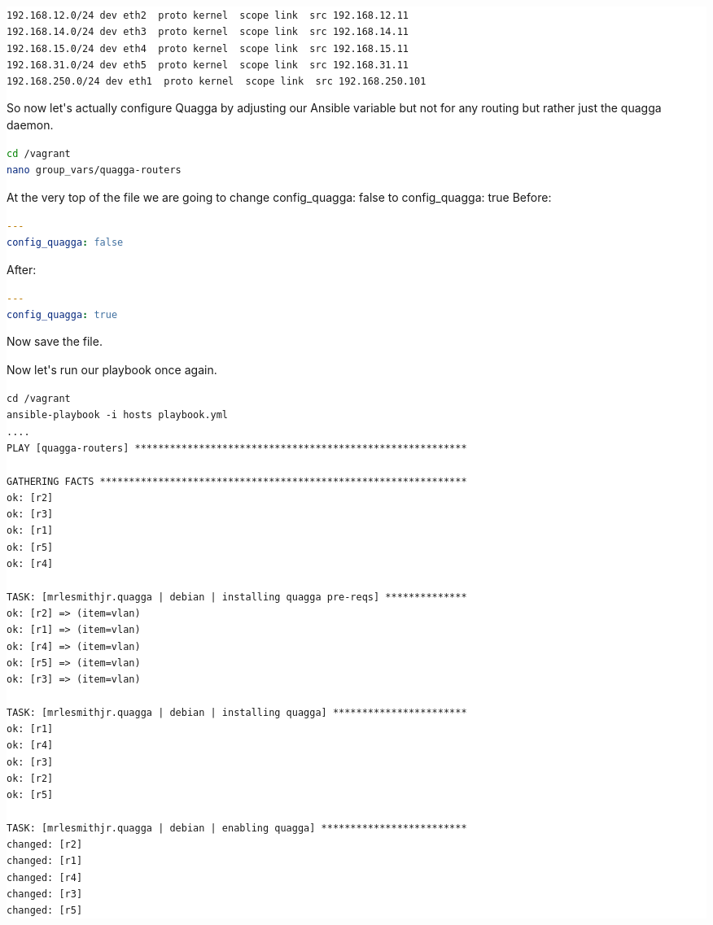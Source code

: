 ```bash
192.168.12.0/24 dev eth2  proto kernel  scope link  src 192.168.12.11
192.168.14.0/24 dev eth3  proto kernel  scope link  src 192.168.14.11
192.168.15.0/24 dev eth4  proto kernel  scope link  src 192.168.15.11
192.168.31.0/24 dev eth5  proto kernel  scope link  src 192.168.31.11
192.168.250.0/24 dev eth1  proto kernel  scope link  src 192.168.250.101
```

So now let's actually configure Quagga by adjusting our Ansible
variable but not for any routing but rather just the quagga daemon.

```bash
cd /vagrant
nano group_vars/quagga-routers
```

At the very top of the file we are going to change config_quagga: false
to config_quagga: true
Before:

```yaml
---
config_quagga: false
```

After:

```yaml
---
config_quagga: true
```

Now save the file.

Now let's run our playbook once again.

```raw
cd /vagrant
ansible-playbook -i hosts playbook.yml
....
PLAY [quagga-routers] *********************************************************

GATHERING FACTS ***************************************************************
ok: [r2]
ok: [r3]
ok: [r1]
ok: [r5]
ok: [r4]

TASK: [mrlesmithjr.quagga | debian | installing quagga pre-reqs] **************
ok: [r2] => (item=vlan)
ok: [r1] => (item=vlan)
ok: [r4] => (item=vlan)
ok: [r5] => (item=vlan)
ok: [r3] => (item=vlan)

TASK: [mrlesmithjr.quagga | debian | installing quagga] ***********************
ok: [r1]
ok: [r4]
ok: [r3]
ok: [r2]
ok: [r5]

TASK: [mrlesmithjr.quagga | debian | enabling quagga] *************************
changed: [r2]
changed: [r1]
changed: [r4]
changed: [r3]
changed: [r5]
```